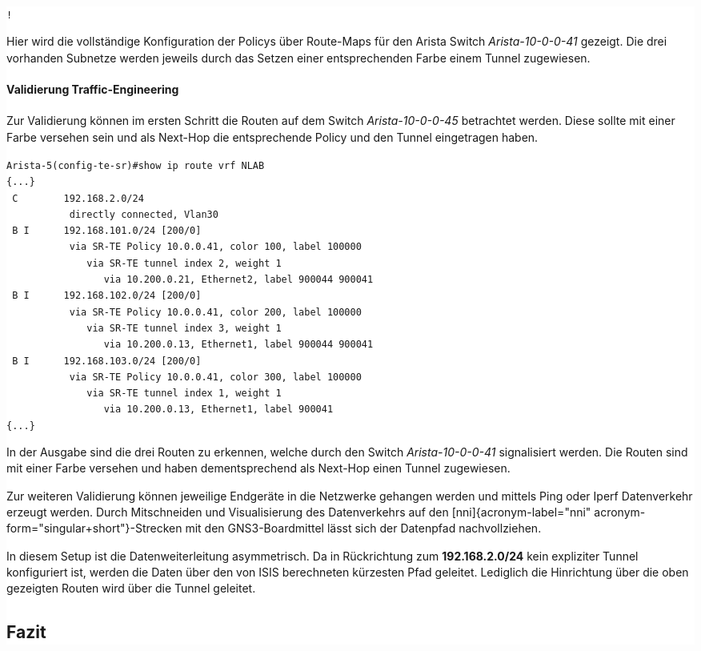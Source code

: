 ``` {caption="Arista-10-0-0-41: Route-Maps für Lab"}
!
```

Hier wird die vollständige Konfiguration der Policys über Route-Maps für
den Arista Switch *Arista-10-0-0-41* gezeigt. Die drei vorhanden
Subnetze werden jeweils durch das Setzen einer entsprechenden Farbe
einem Tunnel zugewiesen.

#### Validierung Traffic-Engineering

Zur Validierung können im ersten Schritt die Routen auf dem Switch
*Arista-10-0-0-45* betrachtet werden. Diese sollte mit einer Farbe
versehen sein und als Next-Hop die entsprechende Policy und den Tunnel
eingetragen haben.

``` {caption="Arista-10-0-0-45: Validierung Traffic-Engineering"}
Arista-5(config-te-sr)#show ip route vrf NLAB
{...}
 C        192.168.2.0/24
           directly connected, Vlan30
 B I      192.168.101.0/24 [200/0]
           via SR-TE Policy 10.0.0.41, color 100, label 100000
              via SR-TE tunnel index 2, weight 1
                 via 10.200.0.21, Ethernet2, label 900044 900041
 B I      192.168.102.0/24 [200/0]
           via SR-TE Policy 10.0.0.41, color 200, label 100000
              via SR-TE tunnel index 3, weight 1
                 via 10.200.0.13, Ethernet1, label 900044 900041
 B I      192.168.103.0/24 [200/0]
           via SR-TE Policy 10.0.0.41, color 300, label 100000
              via SR-TE tunnel index 1, weight 1
                 via 10.200.0.13, Ethernet1, label 900041
{...}
```

In der Ausgabe sind die drei Routen zu erkennen, welche durch den Switch
*Arista-10-0-0-41* signalisiert werden. Die Routen sind mit einer Farbe
versehen und haben dementsprechend als Next-Hop einen Tunnel zugewiesen.

Zur weiteren Validierung können jeweilige Endgeräte in die Netzwerke
gehangen werden und mittels Ping oder Iperf Datenverkehr erzeugt werden.
Durch Mitschneiden und Visualisierung des Datenverkehrs auf den
[nni]{acronym-label="nni" acronym-form="singular+short"}-Strecken mit
den GNS3-Boardmittel lässt sich der Datenpfad nachvollziehen.

In diesem Setup ist die Datenweiterleitung asymmetrisch. Da in
Rückrichtung zum **192.168.2.0/24** kein expliziter Tunnel konfiguriert
ist, werden die Daten über den von ISIS berechneten kürzesten Pfad
geleitet. Lediglich die Hinrichtung über die oben gezeigten Routen wird
über die Tunnel geleitet.

Fazit
-----
